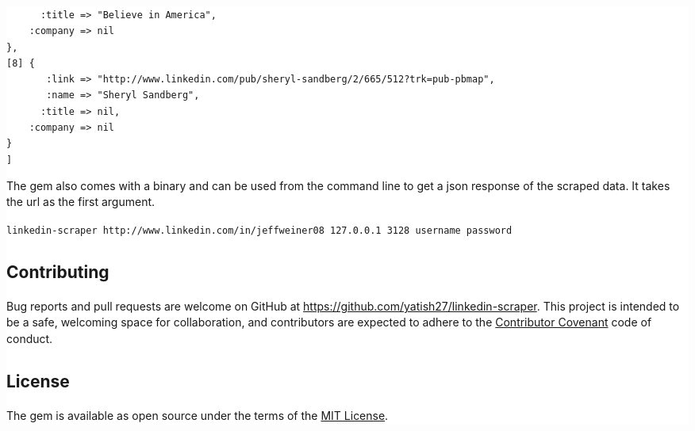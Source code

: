           :title => "Believe in America",
        :company => nil
    },
    [8] {
           :link => "http://www.linkedin.com/pub/sheryl-sandberg/2/665/512?trk=pub-pbmap",
           :name => "Sheryl Sandberg",
          :title => nil,
        :company => nil
    }
    ]


The gem also comes with a binary and can be used from the command line to get a json response of the scraped data.
It takes the url as the first argument.

    linkedin-scraper http://www.linkedin.com/in/jeffweiner08 127.0.0.1 3128 username password

## Contributing

Bug reports and pull requests are welcome on GitHub at https://github.com/yatish27/linkedin-scraper.
This project is intended to be a safe, welcoming space for collaboration, and contributors are expected to adhere to the
[Contributor Covenant](http://contributor-covenant.org) code of conduct.


## License

The gem is available as open source under the terms of the [MIT License](http://opensource.org/licenses/MIT).
